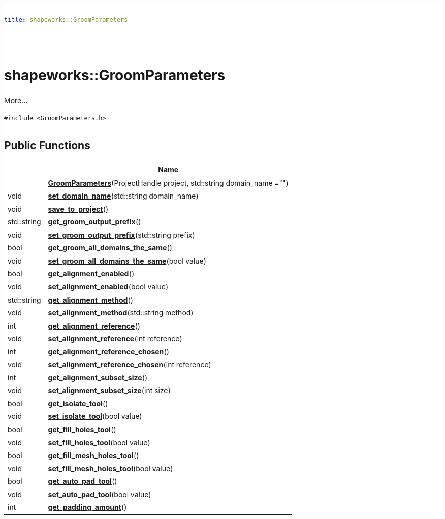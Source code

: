 ```yaml
---
title: shapeworks::GroomParameters

---
```


# shapeworks::GroomParameters



 [More...](#detailed-description)


`#include <GroomParameters.h>`

## Public Functions

|                | Name           |
| -------------- | -------------- |
| | **[GroomParameters](../Classes/classshapeworks_1_1GroomParameters.md#function-groomparameters)**(ProjectHandle project, std::string domain_name ="") |
| void | **[set_domain_name](../Classes/classshapeworks_1_1GroomParameters.md#function-set-domain-name)**(std::string domain_name) |
| void | **[save_to_project](../Classes/classshapeworks_1_1GroomParameters.md#function-save-to-project)**() |
| std::string | **[get_groom_output_prefix](../Classes/classshapeworks_1_1GroomParameters.md#function-get-groom-output-prefix)**() |
| void | **[set_groom_output_prefix](../Classes/classshapeworks_1_1GroomParameters.md#function-set-groom-output-prefix)**(std::string prefix) |
| bool | **[get_groom_all_domains_the_same](../Classes/classshapeworks_1_1GroomParameters.md#function-get-groom-all-domains-the-same)**() |
| void | **[set_groom_all_domains_the_same](../Classes/classshapeworks_1_1GroomParameters.md#function-set-groom-all-domains-the-same)**(bool value) |
| bool | **[get_alignment_enabled](../Classes/classshapeworks_1_1GroomParameters.md#function-get-alignment-enabled)**() |
| void | **[set_alignment_enabled](../Classes/classshapeworks_1_1GroomParameters.md#function-set-alignment-enabled)**(bool value) |
| std::string | **[get_alignment_method](../Classes/classshapeworks_1_1GroomParameters.md#function-get-alignment-method)**() |
| void | **[set_alignment_method](../Classes/classshapeworks_1_1GroomParameters.md#function-set-alignment-method)**(std::string method) |
| int | **[get_alignment_reference](../Classes/classshapeworks_1_1GroomParameters.md#function-get-alignment-reference)**() |
| void | **[set_alignment_reference](../Classes/classshapeworks_1_1GroomParameters.md#function-set-alignment-reference)**(int reference) |
| int | **[get_alignment_reference_chosen](../Classes/classshapeworks_1_1GroomParameters.md#function-get-alignment-reference-chosen)**() |
| void | **[set_alignment_reference_chosen](../Classes/classshapeworks_1_1GroomParameters.md#function-set-alignment-reference-chosen)**(int reference) |
| int | **[get_alignment_subset_size](../Classes/classshapeworks_1_1GroomParameters.md#function-get-alignment-subset-size)**() |
| void | **[set_alignment_subset_size](../Classes/classshapeworks_1_1GroomParameters.md#function-set-alignment-subset-size)**(int size) |
| bool | **[get_isolate_tool](../Classes/classshapeworks_1_1GroomParameters.md#function-get-isolate-tool)**() |
| void | **[set_isolate_tool](../Classes/classshapeworks_1_1GroomParameters.md#function-set-isolate-tool)**(bool value) |
| bool | **[get_fill_holes_tool](../Classes/classshapeworks_1_1GroomParameters.md#function-get-fill-holes-tool)**() |
| void | **[set_fill_holes_tool](../Classes/classshapeworks_1_1GroomParameters.md#function-set-fill-holes-tool)**(bool value) |
| bool | **[get_fill_mesh_holes_tool](../Classes/classshapeworks_1_1GroomParameters.md#function-get-fill-mesh-holes-tool)**() |
| void | **[set_fill_mesh_holes_tool](../Classes/classshapeworks_1_1GroomParameters.md#function-set-fill-mesh-holes-tool)**(bool value) |
| bool | **[get_auto_pad_tool](../Classes/classshapeworks_1_1GroomParameters.md#function-get-auto-pad-tool)**() |
| void | **[set_auto_pad_tool](../Classes/classshapeworks_1_1GroomParameters.md#function-set-auto-pad-tool)**(bool value) |
| int | **[get_padding_amount](../Classes/classshapeworks_1_1GroomParameters.md#function-get-padding-amount)**() |